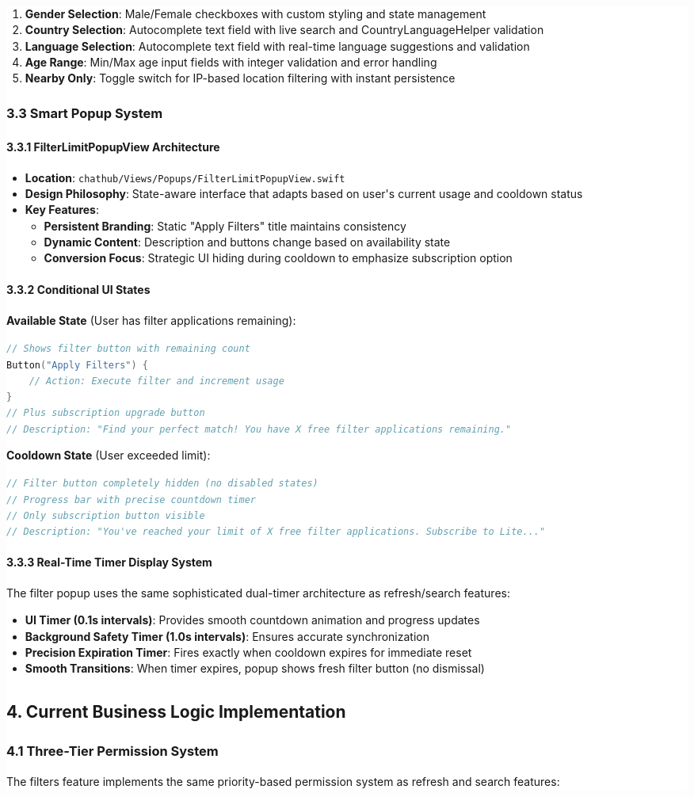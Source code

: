1. **Gender Selection**: Male/Female checkboxes with custom styling and state management
2. **Country Selection**: Autocomplete text field with live search and CountryLanguageHelper validation
3. **Language Selection**: Autocomplete text field with real-time language suggestions and validation
4. **Age Range**: Min/Max age input fields with integer validation and error handling
5. **Nearby Only**: Toggle switch for IP-based location filtering with instant persistence

### 3.3 Smart Popup System

#### 3.3.1 FilterLimitPopupView Architecture
- **Location**: `chathub/Views/Popups/FilterLimitPopupView.swift`
- **Design Philosophy**: State-aware interface that adapts based on user's current usage and cooldown status
- **Key Features**:
  - **Persistent Branding**: Static "Apply Filters" title maintains consistency
  - **Dynamic Content**: Description and buttons change based on availability state
  - **Conversion Focus**: Strategic UI hiding during cooldown to emphasize subscription option

#### 3.3.2 Conditional UI States

**Available State** (User has filter applications remaining):
```swift
// Shows filter button with remaining count
Button("Apply Filters") {
    // Action: Execute filter and increment usage
}
// Plus subscription upgrade button
// Description: "Find your perfect match! You have X free filter applications remaining."
```

**Cooldown State** (User exceeded limit):
```swift
// Filter button completely hidden (no disabled states)
// Progress bar with precise countdown timer
// Only subscription button visible
// Description: "You've reached your limit of X free filter applications. Subscribe to Lite..."
```

#### 3.3.3 Real-Time Timer Display System
The filter popup uses the same sophisticated dual-timer architecture as refresh/search features:

- **UI Timer (0.1s intervals)**: Provides smooth countdown animation and progress updates
- **Background Safety Timer (1.0s intervals)**: Ensures accurate synchronization
- **Precision Expiration Timer**: Fires exactly when cooldown expires for immediate reset
- **Smooth Transitions**: When timer expires, popup shows fresh filter button (no dismissal)

## 4. Current Business Logic Implementation

### 4.1 Three-Tier Permission System

The filters feature implements the same priority-based permission system as refresh and search features:
